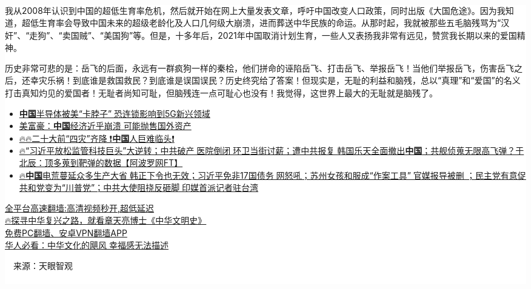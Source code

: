 <p>我从2008年认识到中国的超低生育率危机，然后就开始在网上大量发表文章，呼吁中国改变人口政策，同时出版《大国危途》。因为我知道，超低生育率会导致中国未来的超级老龄化及人口几何级大崩溃，进而葬送中华民族的命运。从那时起，我就被那些五毛脑残骂为“汉奸”、“走狗”、“卖国贼”、“美国狗”等。但是，十多年后，2021年中国取消计划生育，一些人又表扬我非常有远见，赞赏我长期以来的爱国精神。</p> <p>历史非常可悲的是：岳飞的后面，永远有一群疯狗一样的秦桧，他们拼命的诬陷岳飞、打击岳飞、举报岳飞！当他们举报岳飞，伤害岳飞之后，还幸灾乐祸！到底谁是救国救民？到底谁是误国误民？历史终究给了答案！但现实是，无耻的利益和脑残，总以“真理”和“爱国”的名义打击真知灼见的爱国者！无耻者尚知可耻，但脑残连一点可耻心也没有！我觉得，这世界上最大的无耻就是脑残了。</p> <div id="taboola-mid-1"></div>  <ul class='op-related-articles' title='相关阅读'> <li><a href='https://www.bannedbook.org/bnews/headline/20220820/1773998.html' target='_blank'><b>中国</b>半导体被美“卡脖子” 恐连锁影响到5G新兴领域</a></li> <li><a href='https://www.bannedbook.org/bnews/finance/20220820/1773986.html' target='_blank'>美富豪：<b>中国</b>经济近乎崩溃 可能抛售国外资产</a></li> <li><a href='https://www.bannedbook.org/bnews/bannedvideo/20220820/1773978.html' target='_blank'>🔥🔥二十大前“四灾”齐降 ❗<b>中国</b>人巨难临头❗</a></li> <li><a href='https://www.bannedbook.org/bnews/bannedvideo/20220820/1773972.html' target='_blank'>🔥“习近平放松监管科技巨头”大逆转；中共破产 医院倒闭 环卫当街讨薪；遭中共报复 韩国乐天全面撤出<b>中国</b>；共舰侦蒐无限高飞弹？于北辰：顶多蒐到靶弹的数据【阿波罗网FT】</a></li> <li><a href='https://www.bannedbook.org/bnews/bannedvideo/20220820/1773971.html' target='_blank'>🔥<b>中国</b>电荒蔓延众多生产大省 韩正下令也无效；习近平免非17国债务 网怒吼；苏州女孩和服成“作案工具” 官媒报导被删 ；民主党有意促共和党变为“川普党”；中共大使阻挠反砸脚 印媒首派记者驻台湾</a></li> </ul> <p class="texttj"> <a href="https://github.com/bannedbook/fanqiang/wiki/V2ray%E6%9C%BA%E5%9C%BA" target="_blank">全平台高速翻墙:高清视频秒开,超低延迟</a><br/> <a href="https://www.bannedbook.org/bnews/comments/20220808/1768773.html" target="_blank">🔥探寻中华复兴之路，就看章天亮博士《中华文明史》</a><br/> <a href="https://github.com/bannedbook/fanqiang/wiki/%E7%A6%81%E9%97%BB%E7%BD%91%E5%AE%89%E5%8D%93%E7%BF%BB%E5%A2%99%E6%96%B0%E9%97%BBAPP" target="_blank">免费PC翻墙、安卓VPN翻墙APP</a><br/> <a href="https://www.bannedbook.org/bnews/comments/20220220/1694796.html" target="_blank">华人必看：中华文化的飓风 幸福感无法描述</a> </p> <p class="src-info">　来源：天眼智观 </p><a name='sharetosocial'></a>  <div style="margin-bottom:5px;padding-bottom:5px;clear:both"> <div id="archive-pix-1" class="banner-ads">  <div id="27602x728x90x621x_ADSLOT1" clicktrack="%%CLICK_URL_ESC%%"></div>   </div> <div id="archive-pix-2" class="banner-ads">  <div id="27556x300x250x621x_ADSLOT1" clicktrack="%%CLICK_URL_ESC%%" style="margin:0 auto;text-align:center"></div>   </div> </div>  <div id="archive-pix-1" class="banner-ads">  <div id="27603x728x90x621x_ADSLOT1" clicktrack="%%CLICK_URL_ESC%%"></div>   </div> </div> 